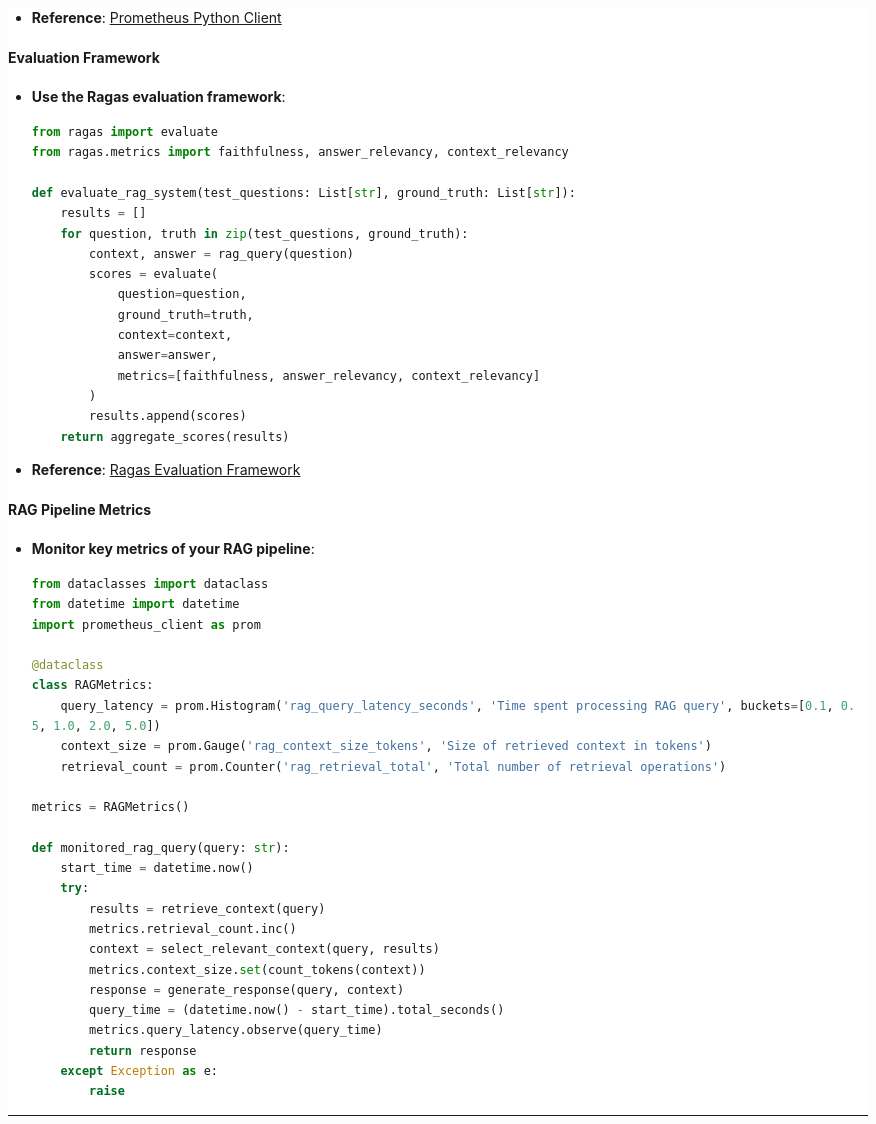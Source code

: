 - **Reference**: [Prometheus Python Client](https://github.com/prometheus/client_python)

#### Evaluation Framework

- **Use the Ragas evaluation framework**:
  ```python
  from ragas import evaluate
  from ragas.metrics import faithfulness, answer_relevancy, context_relevancy

  def evaluate_rag_system(test_questions: List[str], ground_truth: List[str]):
      results = []
      for question, truth in zip(test_questions, ground_truth):
          context, answer = rag_query(question)
          scores = evaluate(
              question=question,
              ground_truth=truth,
              context=context,
              answer=answer,
              metrics=[faithfulness, answer_relevancy, context_relevancy]
          )
          results.append(scores)
      return aggregate_scores(results)
  ```

- **Reference**: [Ragas Evaluation Framework](https://github.com/explodinggradients/ragas)

#### RAG Pipeline Metrics

- **Monitor key metrics of your RAG pipeline**:
  ```python
  from dataclasses import dataclass
  from datetime import datetime
  import prometheus_client as prom

  @dataclass
  class RAGMetrics:
      query_latency = prom.Histogram('rag_query_latency_seconds', 'Time spent processing RAG query', buckets=[0.1, 0.5, 1.0, 2.0, 5.0])
      context_size = prom.Gauge('rag_context_size_tokens', 'Size of retrieved context in tokens')
      retrieval_count = prom.Counter('rag_retrieval_total', 'Total number of retrieval operations')

  metrics = RAGMetrics()

  def monitored_rag_query(query: str):
      start_time = datetime.now()
      try:
          results = retrieve_context(query)
          metrics.retrieval_count.inc()
          context = select_relevant_context(query, results)
          metrics.context_size.set(count_tokens(context))
          response = generate_response(query, context)
          query_time = (datetime.now() - start_time).total_seconds()
          metrics.query_latency.observe(query_time)
          return response
      except Exception as e:
          raise
  ```

---